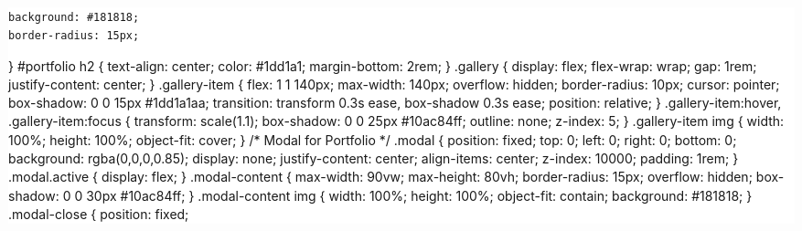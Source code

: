     background: #181818;
    border-radius: 15px;
  }
  #portfolio h2 {
    text-align: center;
    color: #1dd1a1;
    margin-bottom: 2rem;
  }
  .gallery {
    display: flex;
    flex-wrap: wrap;
    gap: 1rem;
    justify-content: center;
  }
  .gallery-item {
    flex: 1 1 140px;
    max-width: 140px;
    overflow: hidden;
    border-radius: 10px;
    cursor: pointer;
    box-shadow: 0 0 15px #1dd1a1aa;
    transition: transform 0.3s ease, box-shadow 0.3s ease;
    position: relative;
  }
  .gallery-item:hover, .gallery-item:focus {
    transform: scale(1.1);
    box-shadow: 0 0 25px #10ac84ff;
    outline: none;
    z-index: 5;
  }
  .gallery-item img {
    width: 100%;
    height: 100%;
    object-fit: cover;
  }
  /* Modal for Portfolio */
  .modal {
    position: fixed;
    top: 0; left: 0; right: 0; bottom: 0;
    background: rgba(0,0,0,0.85);
    display: none;
    justify-content: center;
    align-items: center;
    z-index: 10000;
    padding: 1rem;
  }
  .modal.active {
    display: flex;
  }
  .modal-content {
    max-width: 90vw;
    max-height: 80vh;
    border-radius: 15px;
    overflow: hidden;
    box-shadow: 0 0 30px #10ac84ff;
  }
  .modal-content img {
    width: 100%;
    height: 100%;
    object-fit: contain;
    background: #181818;
  }
  .modal-close {
    position: fixed;